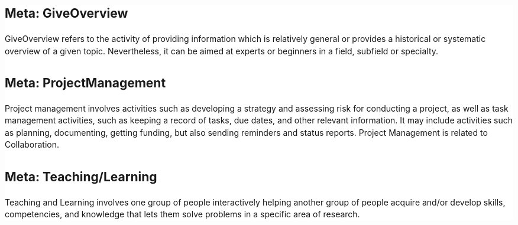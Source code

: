 Meta: GiveOverview
------------------
GiveOverview refers to the activity of providing information which is relatively general or provides a historical or systematic overview of a given topic. Nevertheless, it can be aimed at experts or beginners in a field, subfield or specialty.

Meta: ProjectManagement
-----------------------
Project management involves activities such as developing a strategy and assessing risk for conducting a project, as well as task management activities, such as keeping a record of tasks, due dates, and other relevant information. It may include activities such as planning, documenting, getting funding, but also sending reminders and status reports. Project Management is related to Collaboration.

Meta: Teaching/Learning
-----------------------
Teaching and Learning involves one group of people interactively helping another group of people acquire and/or develop skills, competencies, and knowledge that lets them solve problems in a specific area of research.
